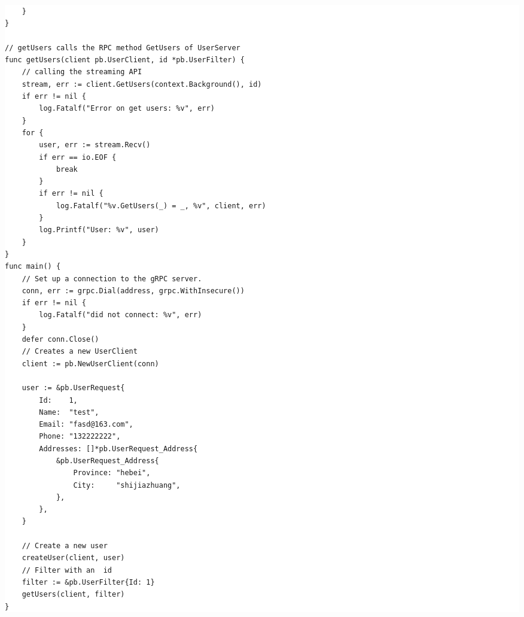 ```
	}
}

// getUsers calls the RPC method GetUsers of UserServer
func getUsers(client pb.UserClient, id *pb.UserFilter) {
	// calling the streaming API
	stream, err := client.GetUsers(context.Background(), id)
	if err != nil {
		log.Fatalf("Error on get users: %v", err)
	}
	for {
		user, err := stream.Recv()
		if err == io.EOF {
			break
		}
		if err != nil {
			log.Fatalf("%v.GetUsers(_) = _, %v", client, err)
		}
		log.Printf("User: %v", user)
	}
}
func main() {
	// Set up a connection to the gRPC server.
	conn, err := grpc.Dial(address, grpc.WithInsecure())
	if err != nil {
		log.Fatalf("did not connect: %v", err)
	}
	defer conn.Close()
	// Creates a new UserClient
	client := pb.NewUserClient(conn)

	user := &pb.UserRequest{
		Id:    1,
		Name:  "test",
		Email: "fasd@163.com",
		Phone: "132222222",
		Addresses: []*pb.UserRequest_Address{
			&pb.UserRequest_Address{
				Province: "hebei",
				City:     "shijiazhuang",
			},
		},
	}

	// Create a new user
	createUser(client, user)
	// Filter with an  id
	filter := &pb.UserFilter{Id: 1}
	getUsers(client, filter)
}

```
